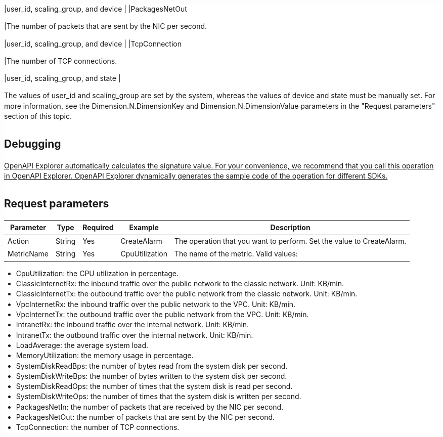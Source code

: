 |user\_id, scaling\_group, and device |
|PackagesNetOut

|The number of packets that are sent by the NIC per second.

|user\_id, scaling\_group, and device |
|TcpConnection

|The number of TCP connections.

|user\_id, scaling\_group, and state |

The values of user\_id and scaling\_group are set by the system, whereas the values of device and state must be manually set. For more information, see the Dimension.N.DimensionKey and Dimension.N.DimensionValue parameters in the "Request parameters" section of this topic.

## Debugging

[OpenAPI Explorer automatically calculates the signature value. For your convenience, we recommend that you call this operation in OpenAPI Explorer. OpenAPI Explorer dynamically generates the sample code of the operation for different SDKs.](https://api.aliyun.com/#product=Ess&api=CreateAlarm&type=RPC&version=2014-08-28)

## Request parameters

|Parameter|Type|Required|Example|Description|
|---------|----|--------|-------|-----------|
|Action|String|Yes|CreateAlarm|The operation that you want to perform. Set the value to CreateAlarm. |
|MetricName|String|Yes|CpuUtilization|The name of the metric. Valid values:

-   CpuUtilization: the CPU utilization in percentage.
-   ClassicInternetRx: the inbound traffic over the public network to the classic network. Unit: KB/min.
-   ClassicInternetTx: the outbound traffic over the public network from the classic network. Unit: KB/min.
-   VpcInternetRx: the inbound traffic over the public network to the VPC. Unit: KB/min.
-   VpcInternetTx: the outbound traffic over the public network from the VPC. Unit: KB/min.
-   IntranetRx: the inbound traffic over the internal network. Unit: KB/min.
-   IntranetTx: the outbound traffic over the internal network. Unit: KB/min.
-   LoadAverage: the average system load.
-   MemoryUtilization: the memory usage in percentage.
-   SystemDiskReadBps: the number of bytes read from the system disk per second.
-   SystemDiskWriteBps: the number of bytes written to the system disk per second.
-   SystemDiskReadOps: the number of times that the system disk is read per second.
-   SystemDiskWriteOps: the number of times that the system disk is written per second.
-   PackagesNetIn: the number of packets that are received by the NIC per second.
-   PackagesNetOut: the number of packets that are sent by the NIC per second.
-   TcpConnection: the number of TCP connections.
